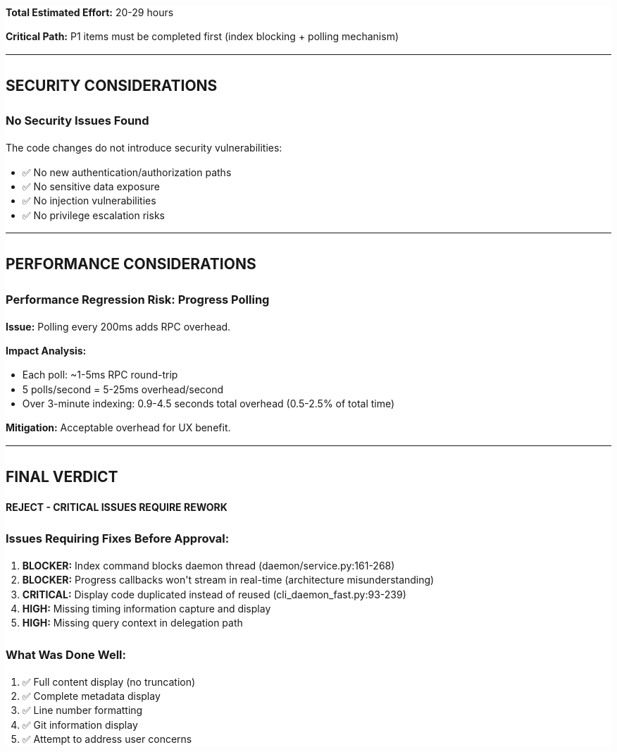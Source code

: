 **Total Estimated Effort:** 20-29 hours

**Critical Path:** P1 items must be completed first (index blocking + polling mechanism)

---

## SECURITY CONSIDERATIONS

### No Security Issues Found

The code changes do not introduce security vulnerabilities:
- ✅ No new authentication/authorization paths
- ✅ No sensitive data exposure
- ✅ No injection vulnerabilities
- ✅ No privilege escalation risks

---

## PERFORMANCE CONSIDERATIONS

### Performance Regression Risk: Progress Polling

**Issue:** Polling every 200ms adds RPC overhead.

**Impact Analysis:**
- Each poll: ~1-5ms RPC round-trip
- 5 polls/second = 5-25ms overhead/second
- Over 3-minute indexing: 0.9-4.5 seconds total overhead (0.5-2.5% of total time)

**Mitigation:** Acceptable overhead for UX benefit.

---

## FINAL VERDICT

**REJECT - CRITICAL ISSUES REQUIRE REWORK**

### Issues Requiring Fixes Before Approval:

1. **BLOCKER:** Index command blocks daemon thread (daemon/service.py:161-268)
2. **BLOCKER:** Progress callbacks won't stream in real-time (architecture misunderstanding)
3. **CRITICAL:** Display code duplicated instead of reused (cli_daemon_fast.py:93-239)
4. **HIGH:** Missing timing information capture and display
5. **HIGH:** Missing query context in delegation path

### What Was Done Well:

1. ✅ Full content display (no truncation)
2. ✅ Complete metadata display
3. ✅ Line number formatting
4. ✅ Git information display
5. ✅ Attempt to address user concerns
